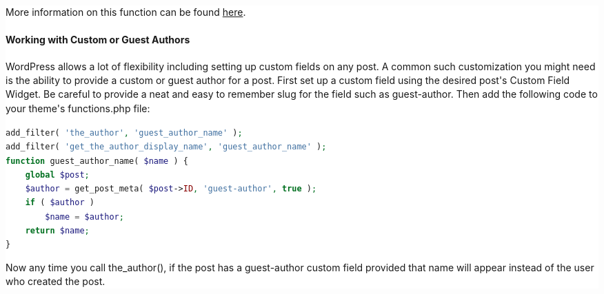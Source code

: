 More information on this function can be found [here](https://developer.wordpress.org/reference/functions/bloginfo/http://).

#### Working with Custom or Guest Authors

WordPress allows a lot of flexibility including setting up custom fields on any post. A common such customization you might need is the ability to provide a custom or guest author for a post. First set up a custom field using the desired post's Custom Field Widget. Be careful to provide a neat and easy to remember slug for the field such as guest-author. Then add the following code to your theme's functions.php file:

```php
add_filter( 'the_author', 'guest_author_name' );
add_filter( 'get_the_author_display_name', 'guest_author_name' );
function guest_author_name( $name ) {
    global $post;
    $author = get_post_meta( $post->ID, 'guest-author', true );
    if ( $author )
        $name = $author;
    return $name;
}
```

Now any time you call the_author(), if the post has a guest-author custom field provided that name will appear instead of the user who created the post.
